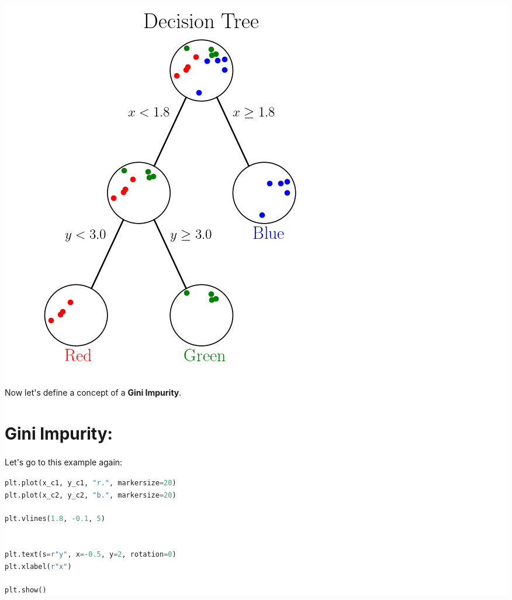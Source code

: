 ![png](week6_files/week6_104_0.png)


Now let's define a concept of a **Gini Impurity**.

# Gini Impurity:

Let's go to this example again:


```python
plt.plot(x_c1, y_c1, "r.", markersize=20)
plt.plot(x_c2, y_c2, "b.", markersize=20)

plt.vlines(1.8, -0.1, 5)


plt.text(s=r"y", x=-0.5, y=2, rotation=0)
plt.xlabel(r"x")

plt.show()
```
